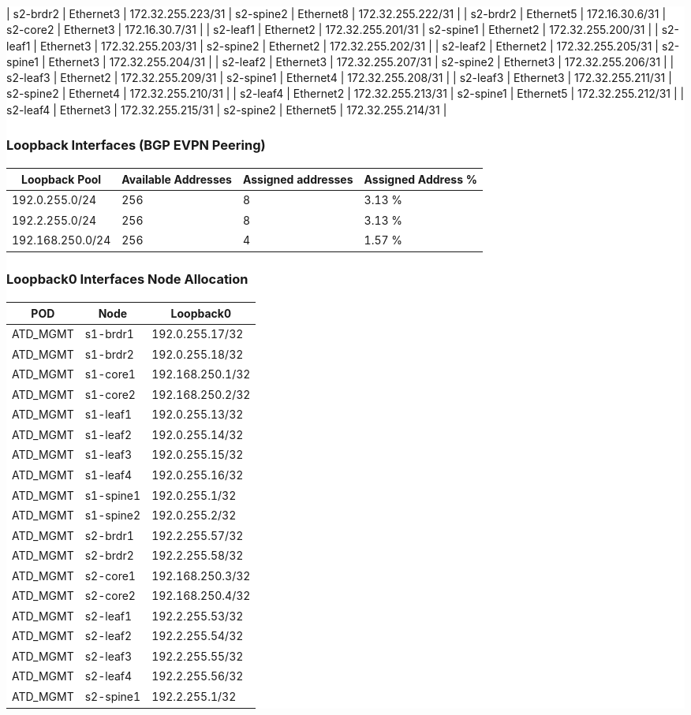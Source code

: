 | s2-brdr2 | Ethernet3 | 172.32.255.223/31 | s2-spine2 | Ethernet8 | 172.32.255.222/31 |
| s2-brdr2 | Ethernet5 | 172.16.30.6/31 | s2-core2 | Ethernet3 | 172.16.30.7/31 |
| s2-leaf1 | Ethernet2 | 172.32.255.201/31 | s2-spine1 | Ethernet2 | 172.32.255.200/31 |
| s2-leaf1 | Ethernet3 | 172.32.255.203/31 | s2-spine2 | Ethernet2 | 172.32.255.202/31 |
| s2-leaf2 | Ethernet2 | 172.32.255.205/31 | s2-spine1 | Ethernet3 | 172.32.255.204/31 |
| s2-leaf2 | Ethernet3 | 172.32.255.207/31 | s2-spine2 | Ethernet3 | 172.32.255.206/31 |
| s2-leaf3 | Ethernet2 | 172.32.255.209/31 | s2-spine1 | Ethernet4 | 172.32.255.208/31 |
| s2-leaf3 | Ethernet3 | 172.32.255.211/31 | s2-spine2 | Ethernet4 | 172.32.255.210/31 |
| s2-leaf4 | Ethernet2 | 172.32.255.213/31 | s2-spine1 | Ethernet5 | 172.32.255.212/31 |
| s2-leaf4 | Ethernet3 | 172.32.255.215/31 | s2-spine2 | Ethernet5 | 172.32.255.214/31 |

### Loopback Interfaces (BGP EVPN Peering)

| Loopback Pool | Available Addresses | Assigned addresses | Assigned Address % |
| ------------- | ------------------- | ------------------ | ------------------ |
| 192.0.255.0/24 | 256 | 8 | 3.13 % |
| 192.2.255.0/24 | 256 | 8 | 3.13 % |
| 192.168.250.0/24 | 256 | 4 | 1.57 % |

### Loopback0 Interfaces Node Allocation

| POD | Node | Loopback0 |
| --- | ---- | --------- |
| ATD_MGMT | s1-brdr1 | 192.0.255.17/32 |
| ATD_MGMT | s1-brdr2 | 192.0.255.18/32 |
| ATD_MGMT | s1-core1 | 192.168.250.1/32 |
| ATD_MGMT | s1-core2 | 192.168.250.2/32 |
| ATD_MGMT | s1-leaf1 | 192.0.255.13/32 |
| ATD_MGMT | s1-leaf2 | 192.0.255.14/32 |
| ATD_MGMT | s1-leaf3 | 192.0.255.15/32 |
| ATD_MGMT | s1-leaf4 | 192.0.255.16/32 |
| ATD_MGMT | s1-spine1 | 192.0.255.1/32 |
| ATD_MGMT | s1-spine2 | 192.0.255.2/32 |
| ATD_MGMT | s2-brdr1 | 192.2.255.57/32 |
| ATD_MGMT | s2-brdr2 | 192.2.255.58/32 |
| ATD_MGMT | s2-core1 | 192.168.250.3/32 |
| ATD_MGMT | s2-core2 | 192.168.250.4/32 |
| ATD_MGMT | s2-leaf1 | 192.2.255.53/32 |
| ATD_MGMT | s2-leaf2 | 192.2.255.54/32 |
| ATD_MGMT | s2-leaf3 | 192.2.255.55/32 |
| ATD_MGMT | s2-leaf4 | 192.2.255.56/32 |
| ATD_MGMT | s2-spine1 | 192.2.255.1/32 |